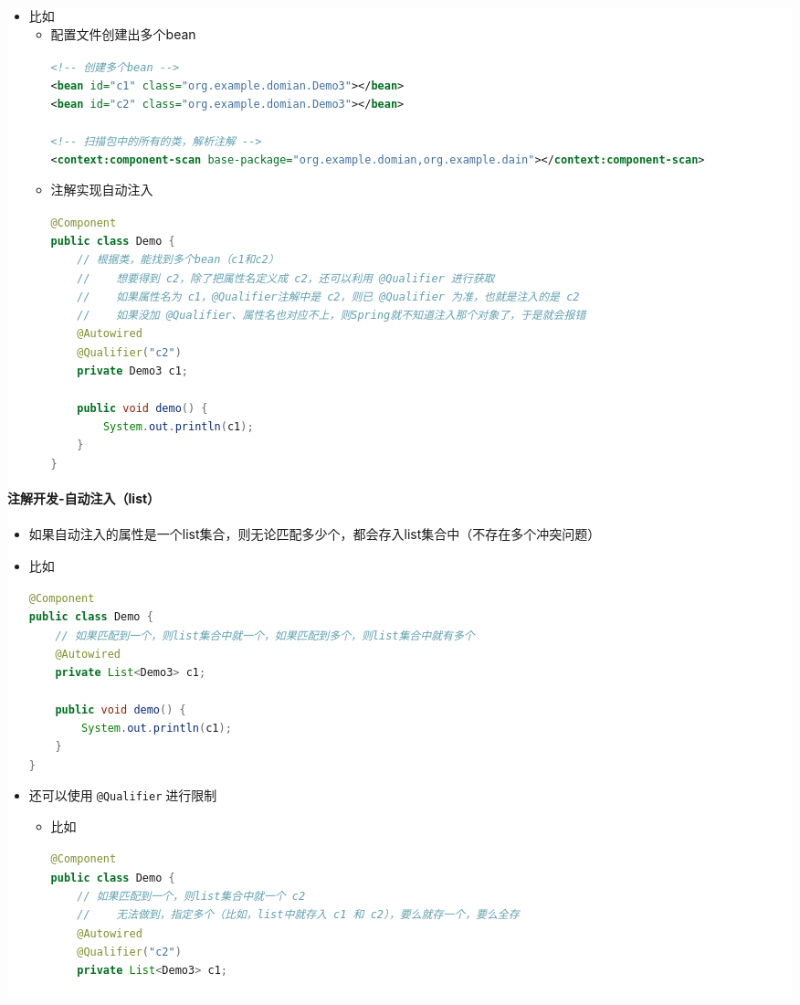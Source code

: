 - 比如
  - 配置文件创建出多个bean
    ```xml
    <!-- 创建多个bean -->
    <bean id="c1" class="org.example.domian.Demo3"></bean>
    <bean id="c2" class="org.example.domian.Demo3"></bean>

    <!-- 扫描包中的所有的类，解析注解 -->
    <context:component-scan base-package="org.example.domian,org.example.dain"></context:component-scan>
    ```
  - 注解实现自动注入
    ```java
    @Component
    public class Demo {
        // 根据类，能找到多个bean（c1和c2）
        //    想要得到 c2，除了把属性名定义成 c2，还可以利用 @Qualifier 进行获取
        //    如果属性名为 c1，@Qualifier注解中是 c2，则已 @Qualifier 为准，也就是注入的是 c2
        //    如果没加 @Qualifier、属性名也对应不上，则Spring就不知道注入那个对象了，于是就会报错
        @Autowired
        @Qualifier("c2")
        private Demo3 c1;
        
        public void demo() {
            System.out.println(c1);
        }
    }
    ```


#### 注解开发-自动注入（list）
- 如果自动注入的属性是一个list集合，则无论匹配多少个，都会存入list集合中（不存在多个冲突问题）
- 比如
  ```java
  @Component
  public class Demo {
      // 如果匹配到一个，则list集合中就一个，如果匹配到多个，则list集合中就有多个
      @Autowired
      private List<Demo3> c1;
      
      public void demo() {
          System.out.println(c1);
      }
  }
  ```

- 还可以使用 `@Qualifier` 进行限制
  - 比如
    ```java
    @Component
    public class Demo {
        // 如果匹配到一个，则list集合中就一个 c2
        //    无法做到，指定多个（比如，list中就存入 c1 和 c2），要么就存一个，要么全存
        @Autowired
        @Qualifier("c2")
        private List<Demo3> c1;
        